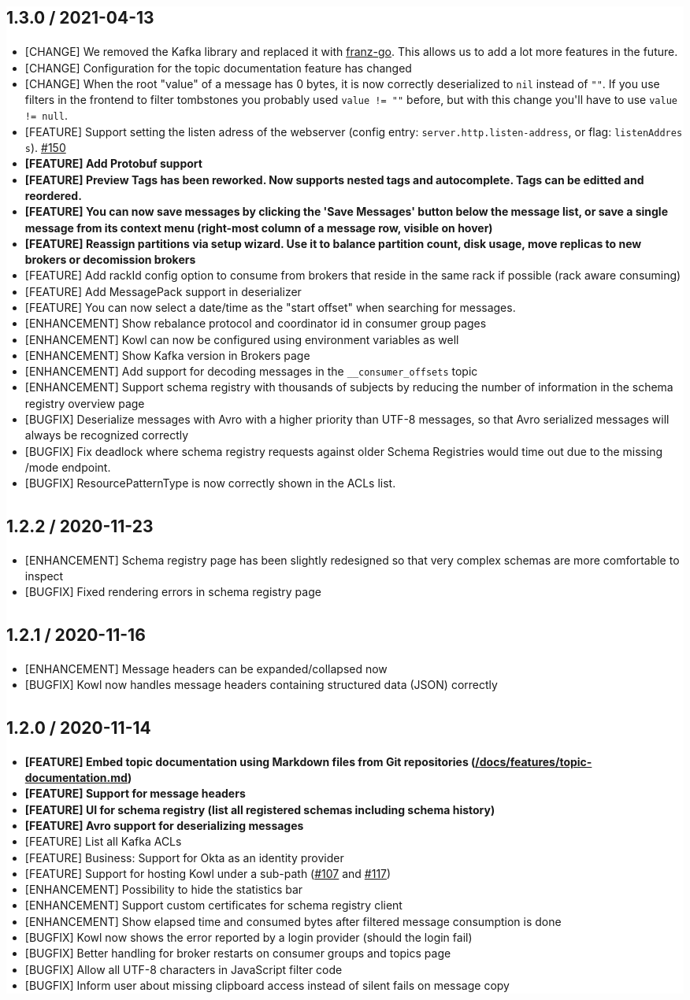 ## 1.3.0 / 2021-04-13

- [CHANGE] We removed the Kafka library and replaced it with [franz-go](https://github.com/twmb/franz-go). This allows us to add a lot more features in the future.
- [CHANGE] Configuration for the topic documentation feature has changed
- [CHANGE] When the root "value" of a message has 0 bytes, it is now correctly deserialized to `nil` instead of `""`. If you use filters in the frontend to filter tombstones you probably used `value != ""` before, but with this change you'll have to use `value != null`.
- [FEATURE] Support setting the listen adress of the webserver (config entry: `server.http.listen-address`, or flag: `listenAddress`). [#150](https://github.com/cloudhut/kowl/issues/150) 
- **[FEATURE] Add Protobuf support**
- **[FEATURE] Preview Tags has been reworked. Now supports nested tags and autocomplete. Tags can be editted and reordered.**
- **[FEATURE] You can now save messages by clicking the 'Save Messages' button below the message list, or save a single message from its context menu (right-most column of a message row, visible on hover)**
- **[FEATURE] Reassign partitions via setup wizard. Use it to balance partition count, disk usage, move replicas to new brokers or decomission brokers**
- [FEATURE] Add rackId config option to consume from brokers that reside in the same rack if possible (rack aware consuming)
- [FEATURE] Add MessagePack support in deserializer
- [FEATURE] You can now select a date/time as the "start offset" when searching for messages.
- [ENHANCEMENT] Show rebalance protocol and coordinator id in consumer group pages
- [ENHANCEMENT] Kowl can now be configured using environment variables as well
- [ENHANCEMENT] Show Kafka version in Brokers page
- [ENHANCEMENT] Add support for decoding messages in the `__consumer_offsets` topic
- [ENHANCEMENT] Support schema registry with thousands of subjects by reducing the number of information in the schema registry overview page
- [BUGFIX] Deserialize messages with Avro with a higher priority than UTF-8 messages, so that Avro serialized messages will always be recognized correctly
- [BUGFIX] Fix deadlock where schema registry requests against older Schema Registries would time out due to the missing /mode endpoint.
- [BUGFIX] ResourcePatternType is now correctly shown in the ACLs list.


## 1.2.2 / 2020-11-23
- [ENHANCEMENT] Schema registry page has been slightly redesigned so that very complex schemas are more comfortable to inspect
- [BUGFIX] Fixed rendering errors in schema registry page

## 1.2.1 / 2020-11-16
- [ENHANCEMENT] Message headers can be expanded/collapsed now
- [BUGFIX] Kowl now handles message headers containing structured data (JSON) correctly

## 1.2.0 / 2020-11-14

- **[FEATURE] Embed topic documentation using Markdown files from Git repositories ([/docs/features/topic-documentation.md](/docs/features/topic-documentation.md))**
- **[FEATURE] Support for message headers**
- **[FEATURE] UI for schema registry (list all registered schemas including schema history)**
- **[FEATURE] Avro support for deserializing messages**
- [FEATURE] List all Kafka ACLs
- [FEATURE] Business: Support for Okta as an identity provider
- [FEATURE] Support for hosting Kowl under a sub-path ([#107](https://github.com/cloudhut/kowl/issues/107) and [#117](https://github.com/cloudhut/kowl/issues/117))
- [ENHANCEMENT] Possibility to hide the statistics bar
- [ENHANCEMENT] Support custom certificates for schema registry client
- [ENHANCEMENT] Show elapsed time and consumed bytes after filtered message consumption is done
- [BUGFIX] Kowl now shows the error reported by a login provider (should the login fail)
- [BUGFIX] Better handling for broker restarts on consumer groups and topics page
- [BUGFIX] Allow all UTF-8 characters in JavaScript filter code
- [BUGFIX] Inform user about missing clipboard access instead of silent fails on message copy